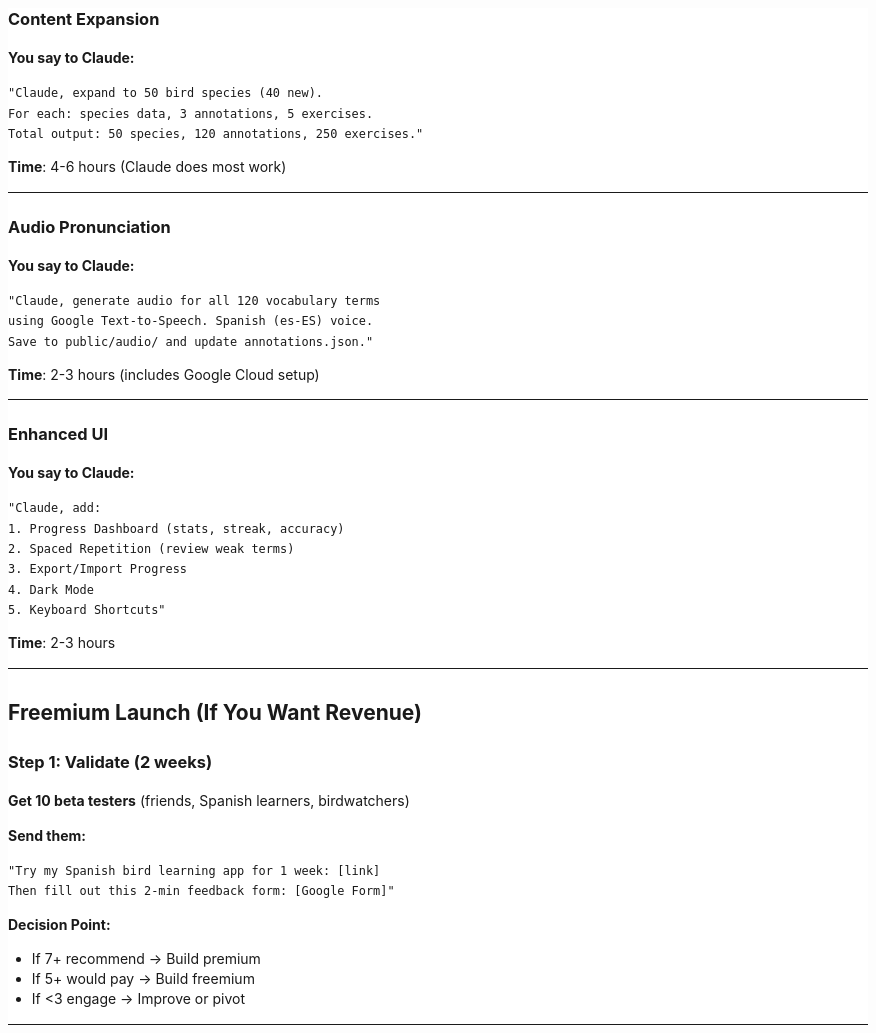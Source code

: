 ### Content Expansion

**You say to Claude:**
```
"Claude, expand to 50 bird species (40 new).
For each: species data, 3 annotations, 5 exercises.
Total output: 50 species, 120 annotations, 250 exercises."
```

**Time**: 4-6 hours (Claude does most work)

---

### Audio Pronunciation

**You say to Claude:**
```
"Claude, generate audio for all 120 vocabulary terms
using Google Text-to-Speech. Spanish (es-ES) voice.
Save to public/audio/ and update annotations.json."
```

**Time**: 2-3 hours (includes Google Cloud setup)

---

### Enhanced UI

**You say to Claude:**
```
"Claude, add:
1. Progress Dashboard (stats, streak, accuracy)
2. Spaced Repetition (review weak terms)
3. Export/Import Progress
4. Dark Mode
5. Keyboard Shortcuts"
```

**Time**: 2-3 hours

---

## Freemium Launch (If You Want Revenue)

### Step 1: Validate (2 weeks)

**Get 10 beta testers** (friends, Spanish learners, birdwatchers)

**Send them:**
```
"Try my Spanish bird learning app for 1 week: [link]
Then fill out this 2-min feedback form: [Google Form]"
```

**Decision Point:**
- If 7+ recommend → Build premium
- If 5+ would pay → Build freemium
- If <3 engage → Improve or pivot

---